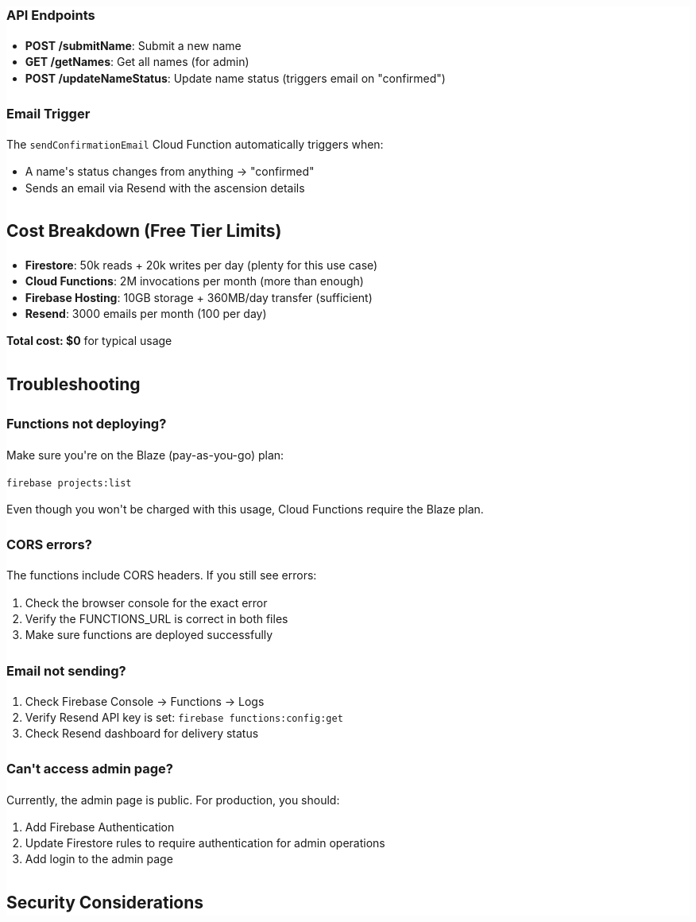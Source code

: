 ### API Endpoints

- **POST /submitName**: Submit a new name
- **GET /getNames**: Get all names (for admin)
- **POST /updateNameStatus**: Update name status (triggers email on "confirmed")

### Email Trigger

The `sendConfirmationEmail` Cloud Function automatically triggers when:
- A name's status changes from anything → "confirmed"
- Sends an email via Resend with the ascension details

## Cost Breakdown (Free Tier Limits)

- **Firestore**: 50k reads + 20k writes per day (plenty for this use case)
- **Cloud Functions**: 2M invocations per month (more than enough)
- **Firebase Hosting**: 10GB storage + 360MB/day transfer (sufficient)
- **Resend**: 3000 emails per month (100 per day)

**Total cost: $0** for typical usage

## Troubleshooting

### Functions not deploying?

Make sure you're on the Blaze (pay-as-you-go) plan:
```bash
firebase projects:list
```

Even though you won't be charged with this usage, Cloud Functions require the Blaze plan.

### CORS errors?

The functions include CORS headers. If you still see errors:
1. Check the browser console for the exact error
2. Verify the FUNCTIONS_URL is correct in both files
3. Make sure functions are deployed successfully

### Email not sending?

1. Check Firebase Console → Functions → Logs
2. Verify Resend API key is set: `firebase functions:config:get`
3. Check Resend dashboard for delivery status

### Can't access admin page?

Currently, the admin page is public. For production, you should:
1. Add Firebase Authentication
2. Update Firestore rules to require authentication for admin operations
3. Add login to the admin page

## Security Considerations
